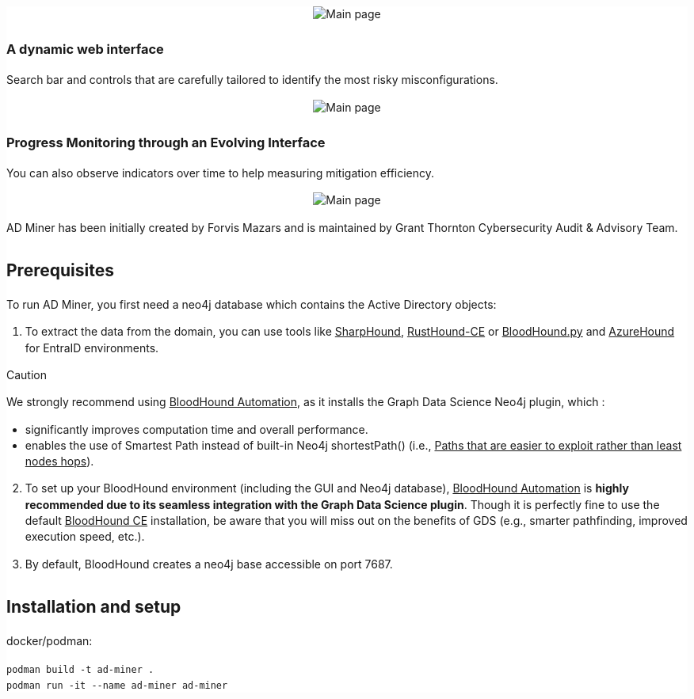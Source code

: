 <p align="center">
  <img src="doc/img/main1.gif" alt="Main page" width="70%" />
</p>

### A dynamic web interface ###
Search bar and controls that are carefully tailored to identify the most risky misconfigurations.

<p align="center">
  <img src="doc/img/gpo2.gif" alt="Main page" width="70%" />
</p>

### Progress Monitoring through an Evolving Interface ###
You can also observe indicators over time to help measuring mitigation efficiency.

<p align="center">
  <img src="doc/img/evol.gif" alt="Main page" width="70%" />
</p>

AD Miner has been initially created by Forvis Mazars and is maintained by Grant Thornton Cybersecurity Audit & Advisory Team.

## Prerequisites

To run AD Miner, you first need a neo4j database which contains the Active Directory objects:

 1. To extract the data from the domain, you can use tools like [SharpHound](https://github.com/BloodHoundAD/SharpHound), [RustHound-CE](https://github.com/g0h4n/RustHound-CE) or [BloodHound.py](https://github.com/dirkjanm/BloodHound.py) and [AzureHound](https://github.com/BloodHoundAD/AzureHound) for EntraID environments.
> [!CAUTION]
> We strongly recommend using [BloodHound Automation](https://github.com/Tanguy-Boisset/bloodhound-automation), as it installs the Graph Data Science Neo4j plugin, which :
> - significantly improves computation time and overall performance.
> - enables the use of Smartest Path instead of built-in Neo4j shortestPath() (i.e., [Paths that are easier to exploit rather than least nodes hops](https://www.linkedin.com/pulse/graph-theory-assess-active-directory-smartest-vs-shortest-besnard-0qgle)).
</div>

 2. To set up your BloodHound environment (including the GUI and Neo4j database), [BloodHound Automation](https://github.com/Tanguy-Boisset/bloodhound-automation) is **highly recommended due to its seamless integration with the Graph Data Science plugin**. Though it is perfectly fine to use the default [BloodHound CE](https://github.com/SpecterOps/BloodHound) installation, be aware that you will miss out on the benefits of GDS (e.g., smarter pathfinding, improved execution speed, etc.).
 
 4. By default, BloodHound creates a neo4j base accessible on port 7687.

## Installation and setup ##

docker/podman:
```shell
podman build -t ad-miner .
podman run -it --name ad-miner ad-miner
```
